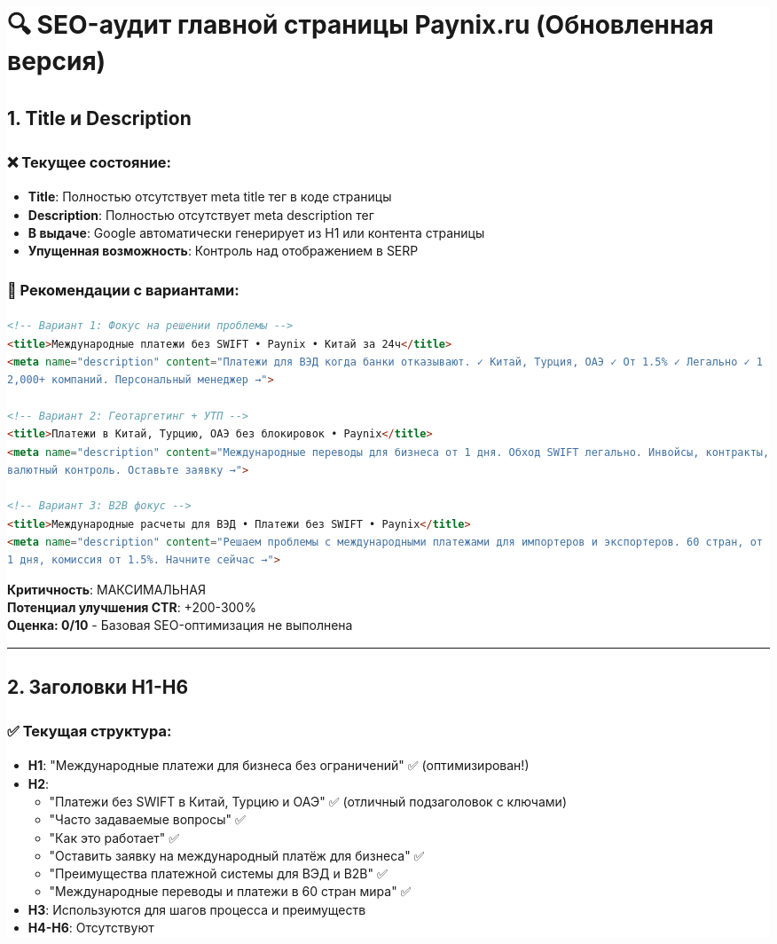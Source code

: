 # 🔍 SEO-аудит главной страницы Paynix.ru (Обновленная версия)

## 1. Title и Description

### ❌ Текущее состояние:
- **Title**: Полностью отсутствует meta title тег в коде страницы
- **Description**: Полностью отсутствует meta description тег  
- **В выдаче**: Google автоматически генерирует из H1 или контента страницы
- **Упущенная возможность**: Контроль над отображением в SERP

### 🎯 Рекомендации с вариантами:
```html
<!-- Вариант 1: Фокус на решении проблемы -->
<title>Международные платежи без SWIFT • Paynix • Китай за 24ч</title>
<meta name="description" content="Платежи для ВЭД когда банки отказывают. ✓ Китай, Турция, ОАЭ ✓ От 1.5% ✓ Легально ✓ 12,000+ компаний. Персональный менеджер →">

<!-- Вариант 2: Геотаргетинг + УТП -->
<title>Платежи в Китай, Турцию, ОАЭ без блокировок • Paynix</title>
<meta name="description" content="Международные переводы для бизнеса от 1 дня. Обход SWIFT легально. Инвойсы, контракты, валютный контроль. Оставьте заявку →">

<!-- Вариант 3: B2B фокус -->
<title>Международные расчеты для ВЭД • Платежи без SWIFT • Paynix</title>
<meta name="description" content="Решаем проблемы с международными платежами для импортеров и экспортеров. 60 стран, от 1 дня, комиссия от 1.5%. Начните сейчас →">
```

**Критичность**: МАКСИМАЛЬНАЯ  
**Потенциал улучшения CTR**: +200-300%  
**Оценка: 0/10** - Базовая SEO-оптимизация не выполнена

---

## 2. Заголовки H1-H6

### ✅ Текущая структура:
- **H1**: "Международные платежи для бизнеса без ограничений" ✅ (оптимизирован!)
- **H2**: 
  - "Платежи без SWIFT в Китай, Турцию и ОАЭ" ✅ (отличный подзаголовок с ключами)
  - "Часто задаваемые вопросы" ✅
  - "Как это работает" ✅
  - "Оставить заявку на международный платёж для бизнеса" ✅
  - "Преимущества платежной системы для ВЭД и B2B" ✅
  - "Международные переводы и платежи в 60 стран мира" ✅
- **H3**: Используются для шагов процесса и преимуществ
- **H4-H6**: Отсутствуют
